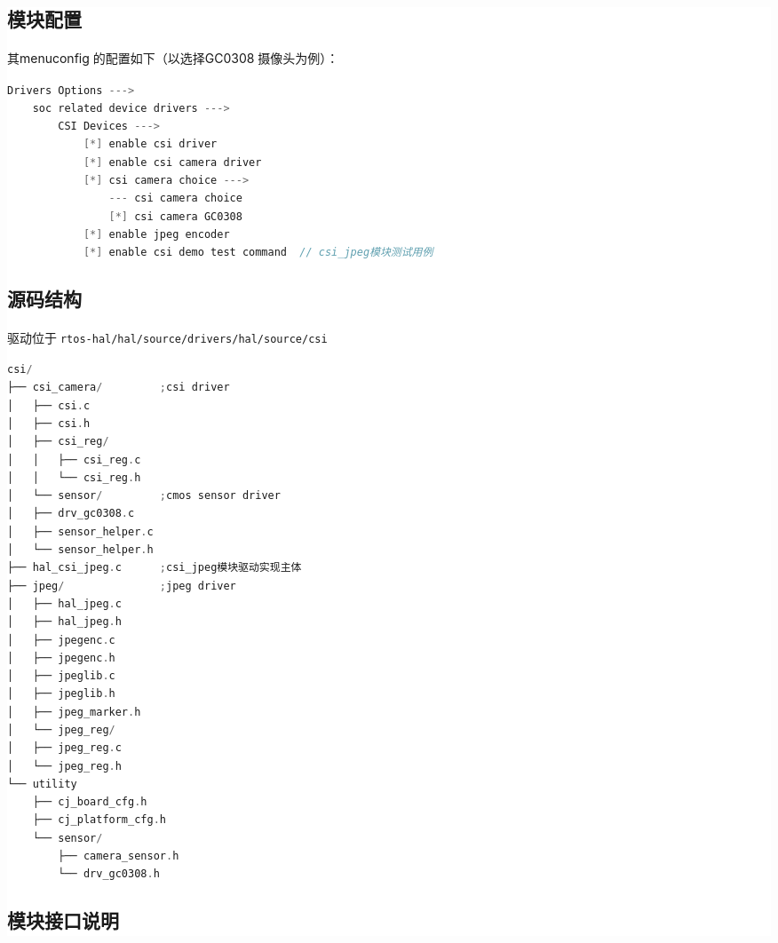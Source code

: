 ## 模块配置

其menuconfig 的配置如下（以选择GC0308 摄像头为例）：

```c
Drivers Options --->
    soc related device drivers --->
        CSI Devices --->
            [*] enable csi driver
            [*] enable csi camera driver
            [*] csi camera choice --->
                --- csi camera choice
                [*] csi camera GC0308
            [*] enable jpeg encoder
            [*] enable csi demo test command  // csi_jpeg模块测试用例
```
## 源码结构

驱动位于 `rtos-hal/hal/source/drivers/hal/source/csi`

```c
csi/
├── csi_camera/         ;csi driver
│   ├── csi.c
│   ├── csi.h
│   ├── csi_reg/
│   │   ├── csi_reg.c
│   │   └── csi_reg.h
│   └── sensor/         ;cmos sensor driver
│   ├── drv_gc0308.c
│   ├── sensor_helper.c
│   └── sensor_helper.h
├── hal_csi_jpeg.c      ;csi_jpeg模块驱动实现主体
├── jpeg/               ;jpeg driver
│   ├── hal_jpeg.c
│   ├── hal_jpeg.h
│   ├── jpegenc.c
│   ├── jpegenc.h
│   ├── jpeglib.c
│   ├── jpeglib.h
│   ├── jpeg_marker.h
│   └── jpeg_reg/
│   ├── jpeg_reg.c
│   └── jpeg_reg.h
└── utility
    ├── cj_board_cfg.h
    ├── cj_platform_cfg.h
    └── sensor/
        ├── camera_sensor.h
        └── drv_gc0308.h
```
## 模块接口说明
